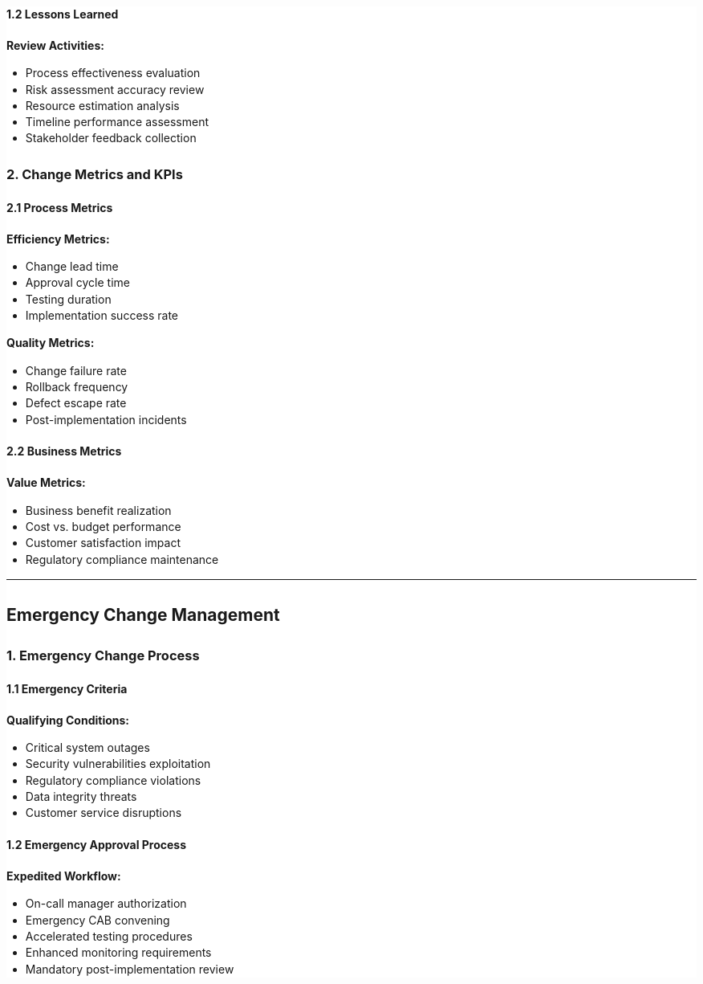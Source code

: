 #### 1.2 Lessons Learned
**Review Activities:**
- Process effectiveness evaluation
- Risk assessment accuracy review
- Resource estimation analysis
- Timeline performance assessment
- Stakeholder feedback collection

### 2. Change Metrics and KPIs

#### 2.1 Process Metrics
**Efficiency Metrics:**
- Change lead time
- Approval cycle time
- Testing duration
- Implementation success rate

**Quality Metrics:**
- Change failure rate
- Rollback frequency
- Defect escape rate
- Post-implementation incidents

#### 2.2 Business Metrics
**Value Metrics:**
- Business benefit realization
- Cost vs. budget performance
- Customer satisfaction impact
- Regulatory compliance maintenance

---

## Emergency Change Management

### 1. Emergency Change Process

#### 1.1 Emergency Criteria
**Qualifying Conditions:**
- Critical system outages
- Security vulnerabilities exploitation
- Regulatory compliance violations
- Data integrity threats
- Customer service disruptions

#### 1.2 Emergency Approval Process
**Expedited Workflow:**
- On-call manager authorization
- Emergency CAB convening
- Accelerated testing procedures
- Enhanced monitoring requirements
- Mandatory post-implementation review
